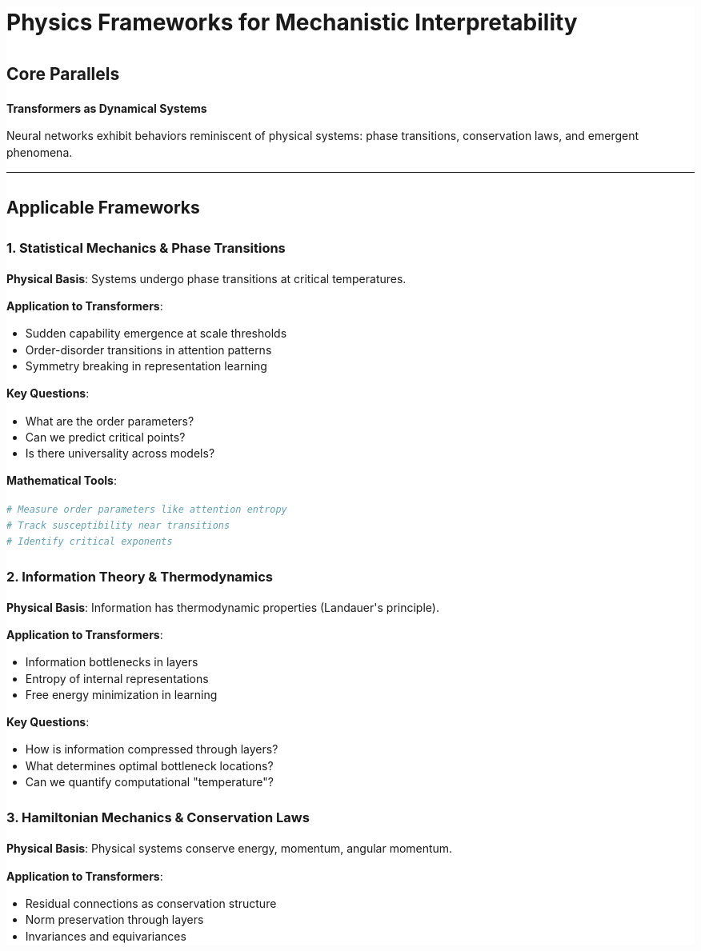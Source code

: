 # Physics Frameworks for Mechanistic Interpretability

## Core Parallels

**Transformers as Dynamical Systems**

Neural networks exhibit behaviors reminiscent of physical systems: phase transitions, conservation laws, and emergent phenomena.

---

## Applicable Frameworks

### 1. Statistical Mechanics & Phase Transitions

**Physical Basis**: Systems undergo phase transitions at critical temperatures.

**Application to Transformers**:
- Sudden capability emergence at scale thresholds
- Order-disorder transitions in attention patterns
- Symmetry breaking in representation learning

**Key Questions**:
- What are the order parameters?
- Can we predict critical points?
- Is there universality across models?

**Mathematical Tools**:
```python
# Measure order parameters like attention entropy
# Track susceptibility near transitions
# Identify critical exponents
```

### 2. Information Theory & Thermodynamics

**Physical Basis**: Information has thermodynamic properties (Landauer's principle).

**Application to Transformers**:
- Information bottlenecks in layers
- Entropy of internal representations
- Free energy minimization in learning

**Key Questions**:
- How is information compressed through layers?
- What determines optimal bottleneck locations?
- Can we quantify computational "temperature"?

### 3. Hamiltonian Mechanics & Conservation Laws

**Physical Basis**: Physical systems conserve energy, momentum, angular momentum.

**Application to Transformers**:
- Residual connections as conservation structure
- Norm preservation through layers
- Invariances and equivariances
